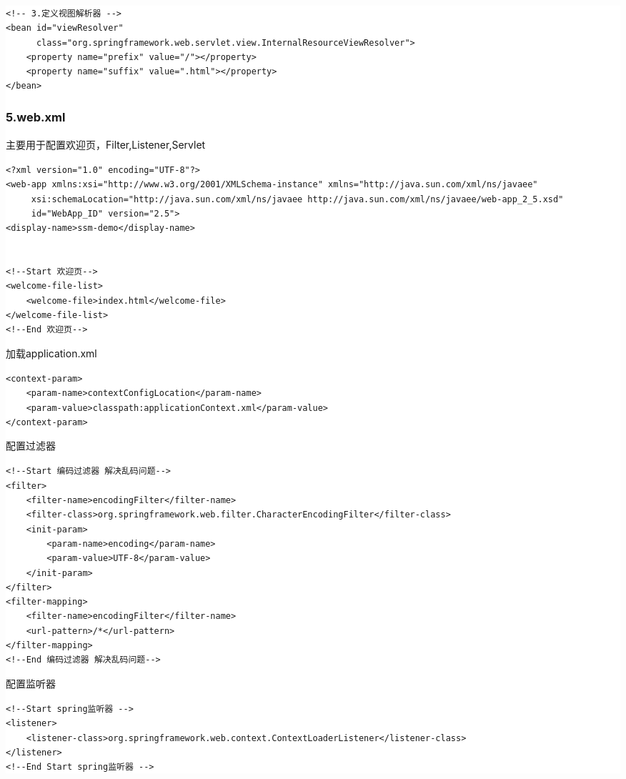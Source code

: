     <!-- 3.定义视图解析器 -->
    <bean id="viewResolver"
          class="org.springframework.web.servlet.view.InternalResourceViewResolver">
        <property name="prefix" value="/"></property>
        <property name="suffix" value=".html"></property>
    </bean>

### 5.web.xml

主要用于配置欢迎页，Filter,Listener,Servlet

	<?xml version="1.0" encoding="UTF-8"?>
	<web-app xmlns:xsi="http://www.w3.org/2001/XMLSchema-instance" xmlns="http://java.sun.com/xml/ns/javaee"
         xsi:schemaLocation="http://java.sun.com/xml/ns/javaee http://java.sun.com/xml/ns/javaee/web-app_2_5.xsd"
         id="WebApp_ID" version="2.5">
    <display-name>ssm-demo</display-name>


    <!--Start 欢迎页-->
    <welcome-file-list>
        <welcome-file>index.html</welcome-file>
    </welcome-file-list>
    <!--End 欢迎页-->
加载application.xml

    <context-param>
        <param-name>contextConfigLocation</param-name>
        <param-value>classpath:applicationContext.xml</param-value>
    </context-param>

配置过滤器

    <!--Start 编码过滤器 解决乱码问题-->
    <filter>
        <filter-name>encodingFilter</filter-name>
        <filter-class>org.springframework.web.filter.CharacterEncodingFilter</filter-class>
        <init-param>
            <param-name>encoding</param-name>
            <param-value>UTF-8</param-value>
        </init-param>
    </filter>
    <filter-mapping>
        <filter-name>encodingFilter</filter-name>
        <url-pattern>/*</url-pattern>
    </filter-mapping>
    <!--End 编码过滤器 解决乱码问题-->

配置监听器

    <!--Start spring监听器 -->
    <listener>
        <listener-class>org.springframework.web.context.ContextLoaderListener</listener-class>
    </listener>
    <!--End Start spring监听器 -->
